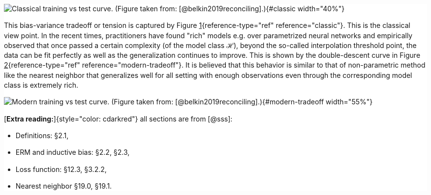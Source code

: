![Classical training vs test curve. (Figure taken from:
[@belkin2019reconciling].)](./classic-tradeoff.png){#classic
width="40%"}

This bias-variance tradeoff or tension is captured by Figure
[1](#classic){reference-type="ref" reference="classic"}. This is the
classical view point. In the recent times, practitioners have found
"rich" models e.g. over parametrized neural networks and empirically
observed that once passed a certain complexity (of the model class
$\mathcal{H}$), beyond the so-called interpolation threshold point, the
data can be fit perfectly as well as the generalization continues to
improve. This is shown by the double-descent curve in Figure
[2](#modern-tradeoff){reference-type="ref" reference="modern-tradeoff"}.
It is believed that this behavior is similar to that of non-parametric
method like the nearest neighbor that generalizes well for all setting
with enough observations even through the corresponding model class is
extremely rich.

![Modern training vs test curve. (Figure taken from:
[@belkin2019reconciling].)](./modern-tradeoff.png){#modern-tradeoff
width="55%"}

[**Extra reading:**]{style="color: cdarkred"} all sections are from
[@sss]:

- Definitions: §2.1,

- ERM and inductive bias: §2.2, §2.3,

- Loss function: §12.3, §3.2.2,

- Nearest neighbor §19.0, §19.1.

[^1]: These exercises are beyond those covered in recitation; they
    supplement the lecture material and notes, and it will be valuable
    for the reader to think about them carefully.
